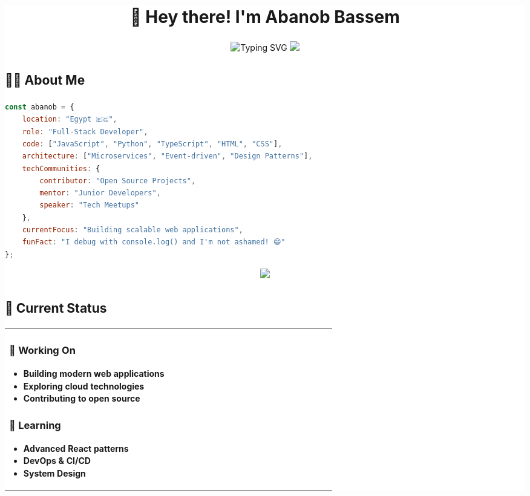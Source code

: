 <div align="center">

# 💫 Hey there! I'm Abanob Bassem

<img src="https://readme-typing-svg.herokuapp.com?font=JetBrains+Mono&size=24&duration=3000&pause=1000&color=00D9FF&center=true&vCenter=true&width=600&lines=Full-Stack+Developer+%F0%9F%9A%80;Code+Architect+%26+Problem+Solver;Always+Building+Something+Cool;Welcome+to+my+Digital+Universe!" alt="Typing SVG" />

<img src="https://user-images.githubusercontent.com/73097560/115834477-dbab4500-a447-11eb-908a-139a6edaec5c.gif" width="100%">

</div>

## 🧑‍💻 About Me

```javascript
const abanob = {
    location: "Egypt 🇪🇬",
    role: "Full-Stack Developer",
    code: ["JavaScript", "Python", "TypeScript", "HTML", "CSS"],
    architecture: ["Microservices", "Event-driven", "Design Patterns"],
    techCommunities: {
        contributor: "Open Source Projects",
        mentor: "Junior Developers",
        speaker: "Tech Meetups"
    },
    currentFocus: "Building scalable web applications",
    funFact: "I debug with console.log() and I'm not ashamed! 😄"
};
```

<div align="center">
<img src="https://user-images.githubusercontent.com/73097560/115834477-dbab4500-a447-11eb-908a-139a6edaec5c.gif" width="100%">
</div>

## 🎯 Current Status

<table>
<tr>
<td width="50%">

### 🔭 Working On
- **Building modern web applications**
- **Exploring cloud technologies**
- **Contributing to open source**

### 🌱 Learning
- **Advanced React patterns**
- **DevOps & CI/CD**
- **System Design**

</td>
<td width="50%">
